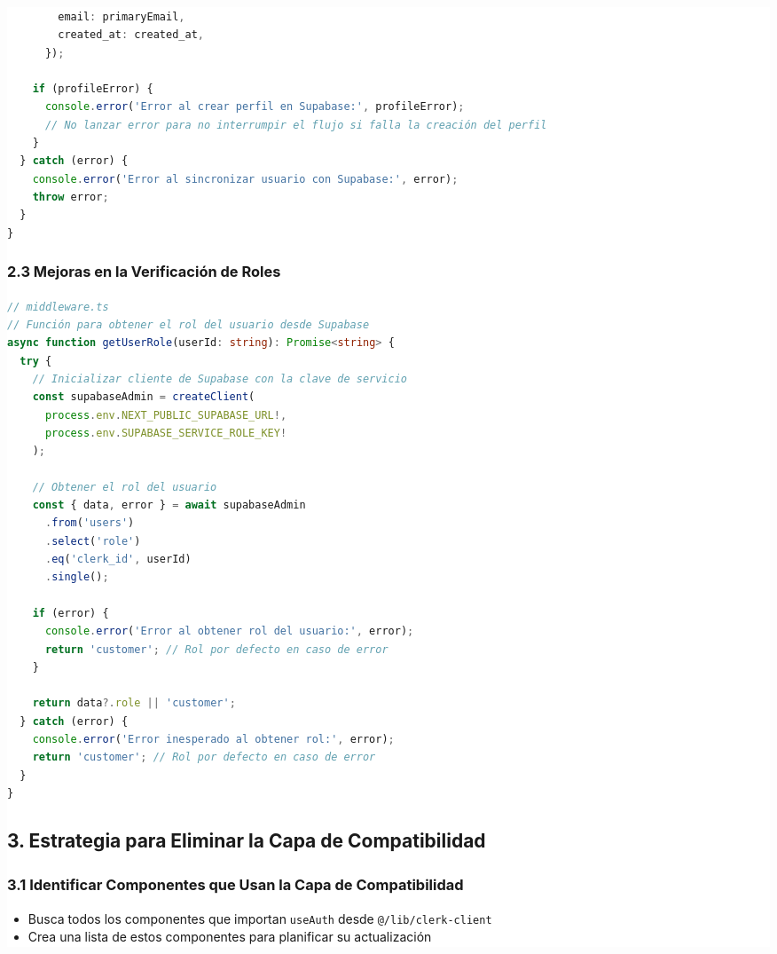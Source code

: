 ```typescript
        email: primaryEmail,
        created_at: created_at,
      });

    if (profileError) {
      console.error('Error al crear perfil en Supabase:', profileError);
      // No lanzar error para no interrumpir el flujo si falla la creación del perfil
    }
  } catch (error) {
    console.error('Error al sincronizar usuario con Supabase:', error);
    throw error;
  }
}
```

### 2.3 Mejoras en la Verificación de Roles
```typescript
// middleware.ts
// Función para obtener el rol del usuario desde Supabase
async function getUserRole(userId: string): Promise<string> {
  try {
    // Inicializar cliente de Supabase con la clave de servicio
    const supabaseAdmin = createClient(
      process.env.NEXT_PUBLIC_SUPABASE_URL!,
      process.env.SUPABASE_SERVICE_ROLE_KEY!
    );

    // Obtener el rol del usuario
    const { data, error } = await supabaseAdmin
      .from('users')
      .select('role')
      .eq('clerk_id', userId)
      .single();

    if (error) {
      console.error('Error al obtener rol del usuario:', error);
      return 'customer'; // Rol por defecto en caso de error
    }

    return data?.role || 'customer';
  } catch (error) {
    console.error('Error inesperado al obtener rol:', error);
    return 'customer'; // Rol por defecto en caso de error
  }
}
```

## 3. Estrategia para Eliminar la Capa de Compatibilidad

### 3.1 Identificar Componentes que Usan la Capa de Compatibilidad
- Busca todos los componentes que importan `useAuth` desde `@/lib/clerk-client`
- Crea una lista de estos componentes para planificar su actualización
